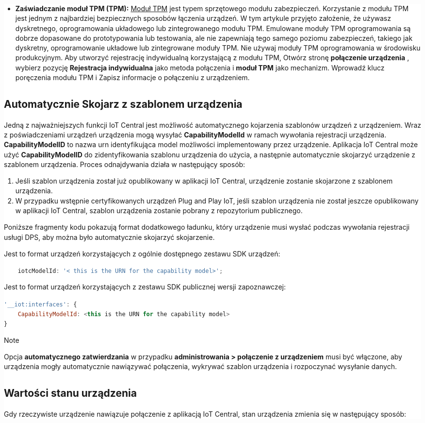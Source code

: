 - **Zaświadczanie moduł TPM (TPM):** [Moduł TPM](https://docs.microsoft.com/azure/iot-dps/concepts-tpm-attestation) jest typem sprzętowego modułu zabezpieczeń. Korzystanie z modułu TPM jest jednym z najbardziej bezpiecznych sposobów łączenia urządzeń. W tym artykule przyjęto założenie, że używasz dyskretnego, oprogramowania układowego lub zintegrowanego modułu TPM. Emulowane moduły TPM oprogramowania są dobrze dopasowane do prototypowania lub testowania, ale nie zapewniają tego samego poziomu zabezpieczeń, takiego jak dyskretny, oprogramowanie układowe lub zintegrowane moduły TPM. Nie używaj moduły TPM oprogramowania w środowisku produkcyjnym. Aby utworzyć rejestrację indywidualną korzystającą z modułu TPM, Otwórz stronę **połączenie urządzenia** , wybierz pozycję **Rejestracja indywidualna** jako metoda połączenia i **moduł TPM** jako mechanizm. Wprowadź klucz poręczenia modułu TPM i Zapisz informacje o połączeniu z urządzeniem.

## <a name="automatically-associate-with-a-device-template"></a>Automatycznie Skojarz z szablonem urządzenia

Jedną z najważniejszych funkcji IoT Central jest możliwość automatycznego kojarzenia szablonów urządzeń z urządzeniem. Wraz z poświadczeniami urządzeń urządzenia mogą wysyłać **CapabilityModelId** w ramach wywołania rejestracji urządzenia. **CapabilityModelID** to nazwa urn identyfikująca model możliwości implementowany przez urządzenie. Aplikacja IoT Central może użyć **CapabilityModelID** do zidentyfikowania szablonu urządzenia do użycia, a następnie automatycznie skojarzyć urządzenie z szablonem urządzenia. Proces odnajdywania działa w następujący sposób:

1. Jeśli szablon urządzenia został już opublikowany w aplikacji IoT Central, urządzenie zostanie skojarzone z szablonem urządzenia.
1. W przypadku wstępnie certyfikowanych urządzeń Plug and Play IoT, jeśli szablon urządzenia nie został jeszcze opublikowany w aplikacji IoT Central, szablon urządzenia zostanie pobrany z repozytorium publicznego.

Poniższe fragmenty kodu pokazują format dodatkowego ładunku, który urządzenie musi wysłać podczas wywołania rejestracji usługi DPS, aby można było automatycznie skojarzyć skojarzenie.

Jest to format urządzeń korzystających z ogólnie dostępnego zestawu SDK urządzeń:

```javascript
    iotcModelId: '< this is the URN for the capability model>';
```

Jest to format urządzeń korzystających z zestawu SDK publicznej wersji zapoznawczej:

```javascript
'__iot:interfaces': {
    CapabilityModelId: <this is the URN for the capability model>
}
```

> [!NOTE]
> Opcja **automatycznego zatwierdzania** w przypadku **administrowania > połączenie z urządzeniem** musi być włączone, aby urządzenia mogły automatycznie nawiązywać połączenia, wykrywać szablon urządzenia i rozpoczynać wysyłanie danych.

## <a name="device-status-values"></a>Wartości stanu urządzenia

Gdy rzeczywiste urządzenie nawiązuje połączenie z aplikacją IoT Central, stan urządzenia zmienia się w następujący sposób:
